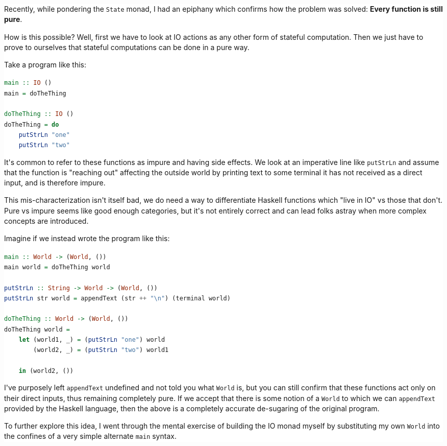 Recently, while pondering the `State` monad, I had an epiphany which 
confirms how the problem was solved: **Every function is still pure**.

How is this possible? Well, first we have to look at IO actions as any 
other form of stateful computation. Then we just have to prove to 
ourselves that stateful computations can be done in a pure way.

Take a program like this:

```haskell 
main :: IO ()
main = doTheThing

doTheThing :: IO ()
doTheThing = do
    putStrLn "one"
    putStrLn "two"
```

It's common to refer to these functions as impure and having side 
effects. We look at an imperative line like `putStrLn` and assume that 
the function is "reaching out" affecting the outside world by printing 
text to some terminal it has not received as a direct input, and is 
therefore impure.

This mis-characterization isn't itself bad, we do need a way to 
differentiate Haskell functions which "live in IO" vs those that don't. 
Pure vs impure seems like good enough categories, but it's not entirely 
correct and can lead folks astray when more complex concepts are 
introduced.

Imagine if we instead wrote the program like this:

```haskell 
main :: World -> (World, ())
main world = doTheThing world

putStrLn :: String -> World -> (World, ())
putStrLn str world = appendText (str ++ "\n") (terminal world)

doTheThing :: World -> (World, ())
doTheThing world =
    let (world1, _) = (putStrLn "one") world
        (world2, _) = (putStrLn "two") world1

    in (world2, ())
```

I've purposely left `appendText` undefined and not told you what `World` 
is, but you can still confirm that these functions act only on their 
direct inputs, thus remaining completely pure. If we accept that there 
is some notion of a `World` to which we can `appendText` provided by the 
Haskell language, then the above is a completely accurate de-sugaring of 
the original program.

To further explore this idea, I went through the mental exercise of 
building the IO monad myself by substituting my own `World` into the 
confines of a very simple alternate `main` syntax.
